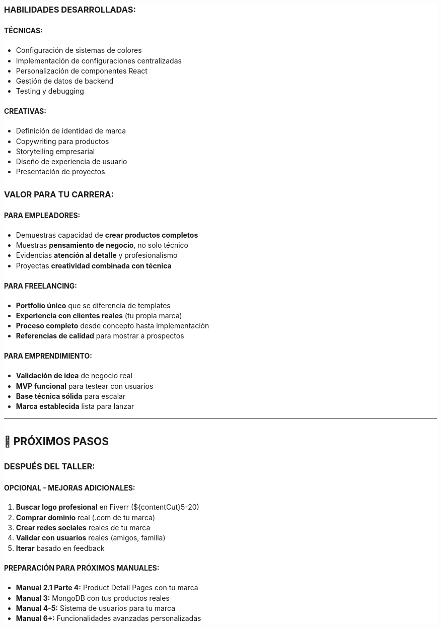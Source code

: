 ### **HABILIDADES DESARROLLADAS:**

#### **TÉCNICAS:**
- Configuración de sistemas de colores
- Implementación de configuraciones centralizadas
- Personalización de componentes React
- Gestión de datos de backend
- Testing y debugging

#### **CREATIVAS:**
- Definición de identidad de marca
- Copywriting para productos
- Storytelling empresarial
- Diseño de experiencia de usuario
- Presentación de proyectos

### **VALOR PARA TU CARRERA:**

#### **PARA EMPLEADORES:**
- Demuestras capacidad de **crear productos completos**
- Muestras **pensamiento de negocio**, no solo técnico
- Evidencias **atención al detalle** y profesionalismo
- Proyectas **creatividad combinada con técnica**

#### **PARA FREELANCING:**
- **Portfolio único** que se diferencia de templates
- **Experiencia con clientes reales** (tu propia marca)
- **Proceso completo** desde concepto hasta implementación
- **Referencias de calidad** para mostrar a prospectos

#### **PARA EMPRENDIMIENTO:**
- **Validación de idea** de negocio real
- **MVP funcional** para testear con usuarios
- **Base técnica sólida** para escalar
- **Marca establecida** lista para lanzar

---

## 🚀 PRÓXIMOS PASOS

### **DESPUÉS DEL TALLER:**

#### **OPCIONAL - MEJORAS ADICIONALES:**
1. **Buscar logo profesional** en Fiverr (${contentCut}5-20)
2. **Comprar dominio** real (.com de tu marca)
3. **Crear redes sociales** reales de tu marca
4. **Validar con usuarios** reales (amigos, familia)
5. **Iterar** basado en feedback

#### **PREPARACIÓN PARA PRÓXIMOS MANUALES:**
- **Manual 2.1 Parte 4:** Product Detail Pages con tu marca
- **Manual 3:** MongoDB con tus productos reales
- **Manual 4-5:** Sistema de usuarios para tu marca
- **Manual 6+:** Funcionalidades avanzadas personalizadas
